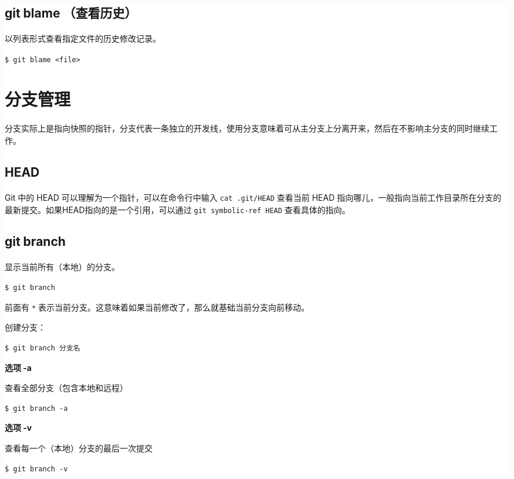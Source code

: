 

## git blame （查看历史）

以列表形式查看指定文件的历史修改记录。

```shell
$ git blame <file>
```



# 分支管理

分支实际上是指向快照的指针，分支代表一条独立的开发线，使用分支意味着可从主分支上分离开来，然后在不影响主分支的同时继续工作。



## HEAD

Git 中的 HEAD 可以理解为一个指针，可以在命令行中输入 `cat .git/HEAD` 查看当前 HEAD 指向哪儿，一般指向当前工作目录所在分支的最新提交。如果HEAD指向的是一个引用，可以通过 `git symbolic-ref HEAD` 查看具体的指向。



## git branch

显示当前所有（本地）的分支。

```shell
$ git branch
```

前面有 `*` 表示当前分支。这意味着如果当前修改了，那么就基础当前分支向前移动。



创建分支：

```shell
$ git branch 分支名
```



**选项 -a**

查看全部分支（包含本地和远程）

```shell
$ git branch -a
```



**选项 -v**

查看每一个（本地）分支的最后一次提交

```shell
$ git branch -v
```
